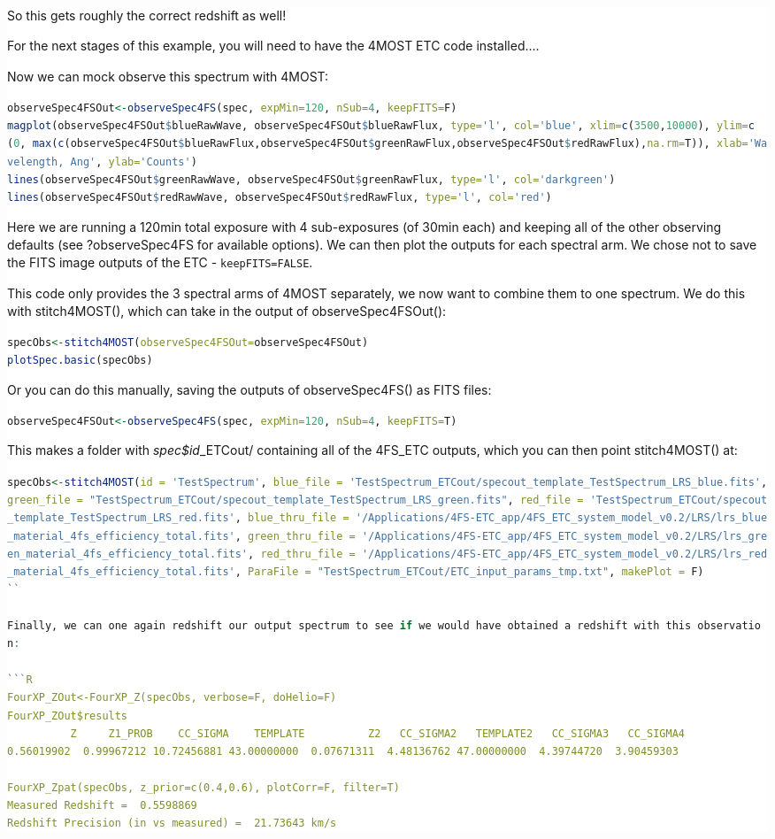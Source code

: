 So this gets roughly the correct redshift as well! 

For the next stages of this example, you will need to have the 4MOST ETC code installed....

Now we can mock observe this spectrum with 4MOST:

```R
observeSpec4FSOut<-observeSpec4FS(spec, expMin=120, nSub=4, keepFITS=F)
magplot(observeSpec4FSOut$blueRawWave, observeSpec4FSOut$blueRawFlux, type='l', col='blue', xlim=c(3500,10000), ylim=c(0, max(c(observeSpec4FSOut$blueRawFlux,observeSpec4FSOut$greenRawFlux,observeSpec4FSOut$redRawFlux),na.rm=T)), xlab='Wavelength, Ang', ylab='Counts')
lines(observeSpec4FSOut$greenRawWave, observeSpec4FSOut$greenRawFlux, type='l', col='darkgreen')
lines(observeSpec4FSOut$redRawWave, observeSpec4FSOut$redRawFlux, type='l', col='red')
```

Here we are running a 120min total exposure with 4 sub-exposures (of 30min each) and keeping all of the other observing defaults (see ?observeSpec4FS for available options). We can then plot the outputs for each spectral arm. We chose not to save the FITS image outputs of the ETC - `keepFITS=FALSE`.   

This code only provides the 3 spectral arms of 4MOST separately, we now want to combine them to one spectrum. We do this with stitch4MOST(), which can take in the output of observeSpec4FSOut(): 

```R
specObs<-stitch4MOST(observeSpec4FSOut=observeSpec4FSOut)
plotSpec.basic(specObs)
```

Or you can do this manually, saving the outputs of observeSpec4FS() as FITS files:

```R
observeSpec4FSOut<-observeSpec4FS(spec, expMin=120, nSub=4, keepFITS=T)
```
This makes a folder with *spec$id*_ETCout/ containing all of the 4FS_ETC outputs, which you can then point stitch4MOST() at:

```R
specObs<-stitch4MOST(id = 'TestSpectrum', blue_file = 'TestSpectrum_ETCout/specout_template_TestSpectrum_LRS_blue.fits', green_file = "TestSpectrum_ETCout/specout_template_TestSpectrum_LRS_green.fits", red_file = 'TestSpectrum_ETCout/specout_template_TestSpectrum_LRS_red.fits', blue_thru_file = '/Applications/4FS-ETC_app/4FS_ETC_system_model_v0.2/LRS/lrs_blue_material_4fs_efficiency_total.fits', green_thru_file = '/Applications/4FS-ETC_app/4FS_ETC_system_model_v0.2/LRS/lrs_green_material_4fs_efficiency_total.fits', red_thru_file = '/Applications/4FS-ETC_app/4FS_ETC_system_model_v0.2/LRS/lrs_red_material_4fs_efficiency_total.fits', ParaFile = "TestSpectrum_ETCout/ETC_input_params_tmp.txt", makePlot = F)
``

Finally, we can one again redshift our output spectrum to see if we would have obtained a redshift with this observation: 

```R
FourXP_ZOut<-FourXP_Z(specObs, verbose=F, doHelio=F)
FourXP_ZOut$results
          Z     Z1_PROB    CC_SIGMA    TEMPLATE          Z2   CC_SIGMA2   TEMPLATE2   CC_SIGMA3   CC_SIGMA4 
0.56019902  0.99967212 10.72456881 43.00000000  0.07671311  4.48136762 47.00000000  4.39744720  3.90459303 

FourXP_Zpat(specObs, z_prior=c(0.4,0.6), plotCorr=F, filter=T)
Measured Redshift =  0.5598869 
Redshift Precision (in vs measured) =  21.73643 km/s
```
